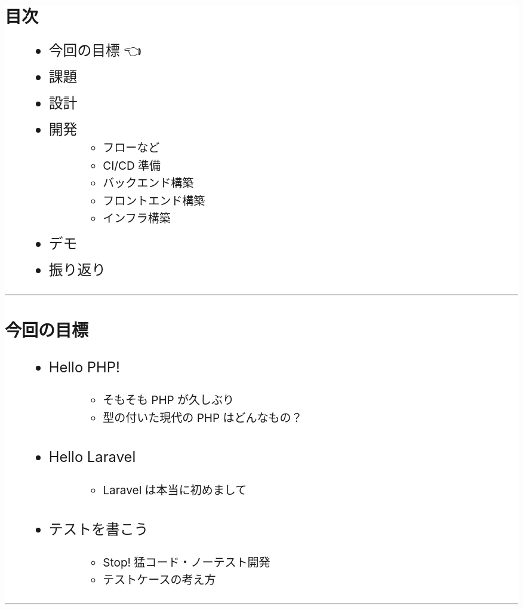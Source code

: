 # 目次

- 今回の目標 👈
- 課題
- 設計
- 開発
  - フローなど
  - CI/CD 準備
  - バックエンド構築
  - フロントエンド構築
  - インフラ構築
- デモ
- 振り返り

<style>
  li {
   	font-size: 1.1em;
    margin-left: 50px;
  	padding-bottom: 0.4em;
  }
  li li {
  	font-size: 1em;
    padding-bottom: 0.1em;
  }
</style>



---

# 今回の目標

- Hello PHP!

  - そもそも PHP が久しぶり
  - 型の付いた現代の PHP はどんなもの？

- Hello Laravel

  - Laravel は本当に初めまして

- テストを書こう
  - Stop! 猛コード・ノーテスト開発
  - テストケースの考え方

<style>
  li {
   	font-size: 1.7em;
    margin-left: 50px;
  	padding-bottom: 0.4em;
  }
	li li {
  	font-size: 0.8em;
    padding-bottom: 0.1em;
  }
</style>

---